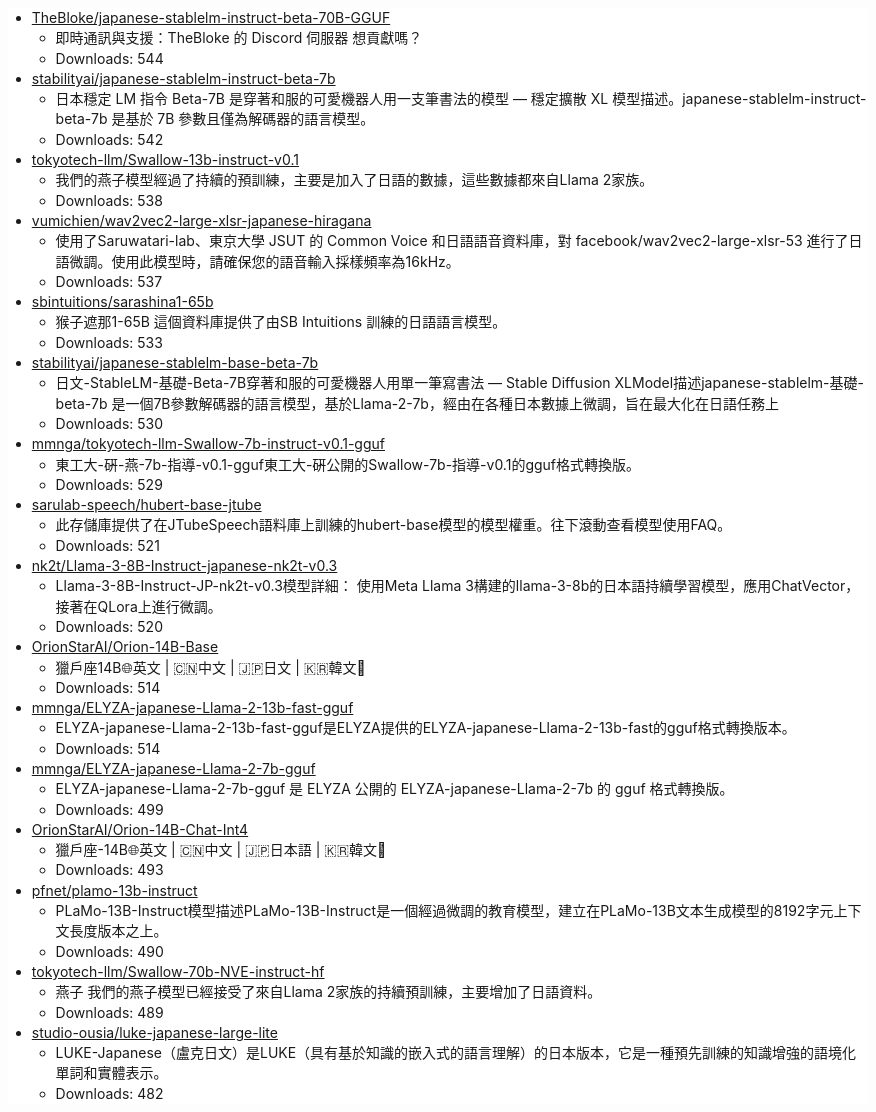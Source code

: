 - [TheBloke/japanese-stablelm-instruct-beta-70B-GGUF](https://huggingface.co/TheBloke/japanese-stablelm-instruct-beta-70B-GGUF)
  - 即時通訊與支援：TheBloke 的 Discord 伺服器 想貢獻嗎？
  - Downloads: 544
- [stabilityai/japanese-stablelm-instruct-beta-7b](https://huggingface.co/stabilityai/japanese-stablelm-instruct-beta-7b)
  - 日本穩定 LM 指令 Beta-7B 是穿著和服的可愛機器人用一支筆書法的模型 — 穩定擴散 XL 模型描述。japanese-stablelm-instruct-beta-7b 是基於 7B 參數且僅為解碼器的語言模型。
  - Downloads: 542
- [tokyotech-llm/Swallow-13b-instruct-v0.1](https://huggingface.co/tokyotech-llm/Swallow-13b-instruct-v0.1)
  - 我們的燕子模型經過了持續的預訓練，主要是加入了日語的數據，這些數據都來自Llama 2家族。
  - Downloads: 538
- [vumichien/wav2vec2-large-xlsr-japanese-hiragana](https://huggingface.co/vumichien/wav2vec2-large-xlsr-japanese-hiragana)
  - 使用了Saruwatari-lab、東京大學 JSUT 的 Common Voice 和日語語音資料庫，對 facebook/wav2vec2-large-xlsr-53 進行了日語微調。使用此模型時，請確保您的語音輸入採樣頻率為16kHz。
  - Downloads: 537
- [sbintuitions/sarashina1-65b](https://huggingface.co/sbintuitions/sarashina1-65b)
  - 猴子遮那1-65B 這個資料庫提供了由SB Intuitions 訓練的日語語言模型。
  - Downloads: 533
- [stabilityai/japanese-stablelm-base-beta-7b](https://huggingface.co/stabilityai/japanese-stablelm-base-beta-7b)
  - 日文-StableLM-基礎-Beta-7B穿著和服的可愛機器人用單一筆寫書法 — Stable Diffusion XLModel描述japanese-stablelm-基礎-beta-7b 是一個7B參數解碼器的語言模型，基於Llama-2-7b，經由在各種日本數據上微調，旨在最大化在日語任務上
  - Downloads: 530
- [mmnga/tokyotech-llm-Swallow-7b-instruct-v0.1-gguf](https://huggingface.co/mmnga/tokyotech-llm-Swallow-7b-instruct-v0.1-gguf)
  - 東工大-硏-燕-7b-指導-v0.1-gguf東工大-硏公開的Swallow-7b-指導-v0.1的gguf格式轉換版。
  - Downloads: 529
- [sarulab-speech/hubert-base-jtube](https://huggingface.co/sarulab-speech/hubert-base-jtube)
  - 此存儲庫提供了在JTubeSpeech語料庫上訓練的hubert-base模型的模型權重。往下滾動查看模型使用FAQ。
  - Downloads: 521
- [nk2t/Llama-3-8B-Instruct-japanese-nk2t-v0.3](https://huggingface.co/nk2t/Llama-3-8B-Instruct-japanese-nk2t-v0.3)
  - Llama-3-8B-Instruct-JP-nk2t-v0.3模型詳細： 使用Meta Llama 3構建的llama-3-8b的日本語持續學習模型，應用ChatVector，接著在QLora上進行微調。
  - Downloads: 520
- [OrionStarAI/Orion-14B-Base](https://huggingface.co/OrionStarAI/Orion-14B-Base)
  - 獵戶座14B🌐英文 | 🇨🇳中文 | 🇯🇵日文 | 🇰🇷韓文🤗
  - Downloads: 514
- [mmnga/ELYZA-japanese-Llama-2-13b-fast-gguf](https://huggingface.co/mmnga/ELYZA-japanese-Llama-2-13b-fast-gguf)
  - ELYZA-japanese-Llama-2-13b-fast-gguf是ELYZA提供的ELYZA-japanese-Llama-2-13b-fast的gguf格式轉換版本。
  - Downloads: 514
- [mmnga/ELYZA-japanese-Llama-2-7b-gguf](https://huggingface.co/mmnga/ELYZA-japanese-Llama-2-7b-gguf)
  - ELYZA-japanese-Llama-2-7b-gguf 是 ELYZA 公開的 ELYZA-japanese-Llama-2-7b 的 gguf 格式轉換版。
  - Downloads: 499
- [OrionStarAI/Orion-14B-Chat-Int4](https://huggingface.co/OrionStarAI/Orion-14B-Chat-Int4)
  - 獵戶座-14B🌐英文 | 🇨🇳中文 | 🇯🇵日本語 | 🇰🇷韓文🤗
  - Downloads: 493
- [pfnet/plamo-13b-instruct](https://huggingface.co/pfnet/plamo-13b-instruct)
  - PLaMo-13B-Instruct模型描述PLaMo-13B-Instruct是一個經過微調的教育模型，建立在PLaMo-13B文本生成模型的8192字元上下文長度版本之上。
  - Downloads: 490
- [tokyotech-llm/Swallow-70b-NVE-instruct-hf](https://huggingface.co/tokyotech-llm/Swallow-70b-NVE-instruct-hf)
  - 燕子 我們的燕子模型已經接受了來自Llama 2家族的持續預訓練，主要增加了日語資料。
  - Downloads: 489
- [studio-ousia/luke-japanese-large-lite](https://huggingface.co/studio-ousia/luke-japanese-large-lite)
  - LUKE-Japanese（盧克日文）是LUKE（具有基於知識的嵌入式的語言理解）的日本版本，它是一種預先訓練的知識增強的語境化單詞和實體表示。
  - Downloads: 482